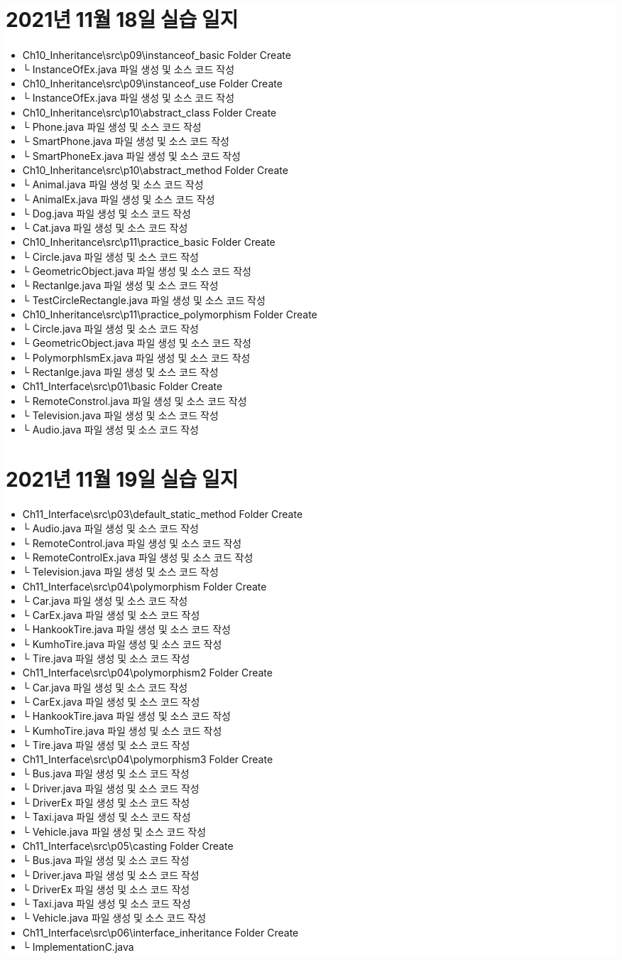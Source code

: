 # 2021년 11월 18일 실습 일지
* Ch10_Inheritance\src\p09\instanceof_basic Folder Create
* └ InstanceOfEx.java 파일 생성 및 소스 코드 작성
* Ch10_Inheritance\src\p09\instanceof_use Folder Create
* └ InstanceOfEx.java 파일 생성 및 소스 코드 작성
* Ch10_Inheritance\src\p10\abstract_class Folder Create
* └ Phone.java  파일 생성 및 소스 코드 작성
* └ SmartPhone.java  파일 생성 및 소스 코드 작성
* └ SmartPhoneEx.java  파일 생성 및 소스 코드 작성
* Ch10_Inheritance\src\p10\abstract_method Folder Create
* └ Animal.java  파일 생성 및 소스 코드 작성
* └ AnimalEx.java  파일 생성 및 소스 코드 작성
* └ Dog.java  파일 생성 및 소스 코드 작성
* └ Cat.java  파일 생성 및 소스 코드 작성
* Ch10_Inheritance\src\p11\practice_basic Folder Create
* └ Circle.java 파일 생성 및 소스 코드 작성
* └ GeometricObject.java  파일 생성 및 소스 코드 작성
* └ Rectanlge.java  파일 생성 및 소스 코드 작성
* └ TestCircleRectangle.java  파일 생성 및 소스 코드 작성
* Ch10_Inheritance\src\p11\practice_polymorphism Folder Create
* └ Circle.java  파일 생성 및 소스 코드 작성
* └ GeometricObject.java  파일 생성 및 소스 코드 작성
* └ PolymorphlsmEx.java  파일 생성 및 소스 코드 작성
* └ Rectanlge.java  파일 생성 및 소스 코드 작성
* Ch11_Interface\src\p01\basic Folder Create
* └ RemoteConstrol.java 파일 생성 및 소스 코드 작성
* └ Television.java 파일 생성 및 소스 코드 작성
* └ Audio.java 파일 생성 및 소스 코드 작성

# 2021년 11월 19일 실습 일지
* Ch11_Interface\src\p03\default_static_method Folder Create
* └ Audio.java 파일 생성 및 소스 코드 작성
* └ RemoteControl.java 파일 생성 및 소스 코드 작성
* └ RemoteControlEx.java 파일 생성 및 소스 코드 작성
* └ Television.java 파일 생성 및 소스 코드 작성
* Ch11_Interface\src\p04\polymorphism Folder Create
* └ Car.java 파일 생성 및 소스 코드 작성
* └ CarEx.java 파일 생성 및 소스 코드 작성
* └ HankookTire.java 파일 생성 및 소스 코드 작성
* └ KumhoTire.java 파일 생성 및 소스 코드 작성
* └ Tire.java 파일 생성 및 소스 코드 작성
* Ch11_Interface\src\p04\polymorphism2 Folder Create
* └ Car.java 파일 생성 및 소스 코드 작성
* └ CarEx.java 파일 생성 및 소스 코드 작성
* └ HankookTire.java 파일 생성 및 소스 코드 작성
* └ KumhoTire.java 파일 생성 및 소스 코드 작성
* └ Tire.java 파일 생성 및 소스 코드 작성
* Ch11_Interface\src\p04\polymorphism3 Folder Create
* └ Bus.java 파일 생성 및 소스 코드 작성
* └ Driver.java 파일 생성 및 소스 코드 작성
* └ DriverEx 파일 생성 및 소스 코드 작성
* └ Taxi.java 파일 생성 및 소스 코드 작성
* └ Vehicle.java 파일 생성 및 소스 코드 작성
* Ch11_Interface\src\p05\casting Folder Create
* └ Bus.java 파일 생성 및 소스 코드 작성
* └ Driver.java 파일 생성 및 소스 코드 작성
* └ DriverEx 파일 생성 및 소스 코드 작성
* └ Taxi.java 파일 생성 및 소스 코드 작성
* └ Vehicle.java 파일 생성 및 소스 코드 작성
* Ch11_Interface\src\p06\interface_inheritance Folder Create
* └ ImplementationC.java